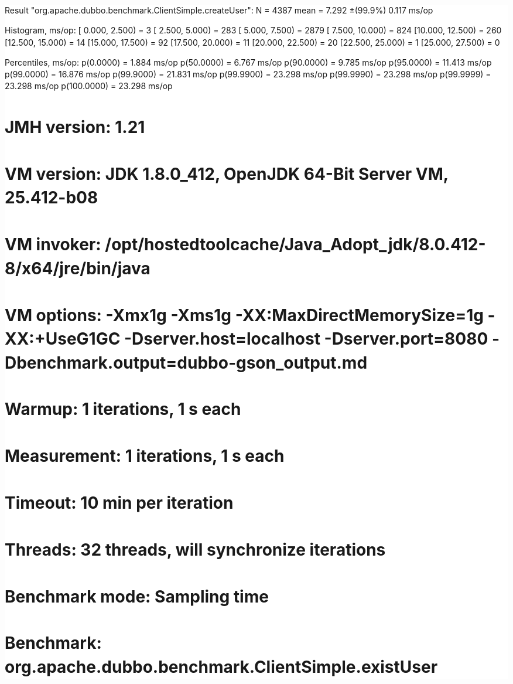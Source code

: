 

Result "org.apache.dubbo.benchmark.ClientSimple.createUser":
  N = 4387
  mean =      7.292 ±(99.9%) 0.117 ms/op

  Histogram, ms/op:
    [ 0.000,  2.500) = 3 
    [ 2.500,  5.000) = 283 
    [ 5.000,  7.500) = 2879 
    [ 7.500, 10.000) = 824 
    [10.000, 12.500) = 260 
    [12.500, 15.000) = 14 
    [15.000, 17.500) = 92 
    [17.500, 20.000) = 11 
    [20.000, 22.500) = 20 
    [22.500, 25.000) = 1 
    [25.000, 27.500) = 0 

  Percentiles, ms/op:
      p(0.0000) =      1.884 ms/op
     p(50.0000) =      6.767 ms/op
     p(90.0000) =      9.785 ms/op
     p(95.0000) =     11.413 ms/op
     p(99.0000) =     16.876 ms/op
     p(99.9000) =     21.831 ms/op
     p(99.9900) =     23.298 ms/op
     p(99.9990) =     23.298 ms/op
     p(99.9999) =     23.298 ms/op
    p(100.0000) =     23.298 ms/op


# JMH version: 1.21
# VM version: JDK 1.8.0_412, OpenJDK 64-Bit Server VM, 25.412-b08
# VM invoker: /opt/hostedtoolcache/Java_Adopt_jdk/8.0.412-8/x64/jre/bin/java
# VM options: -Xmx1g -Xms1g -XX:MaxDirectMemorySize=1g -XX:+UseG1GC -Dserver.host=localhost -Dserver.port=8080 -Dbenchmark.output=dubbo-gson_output.md
# Warmup: 1 iterations, 1 s each
# Measurement: 1 iterations, 1 s each
# Timeout: 10 min per iteration
# Threads: 32 threads, will synchronize iterations
# Benchmark mode: Sampling time
# Benchmark: org.apache.dubbo.benchmark.ClientSimple.existUser
